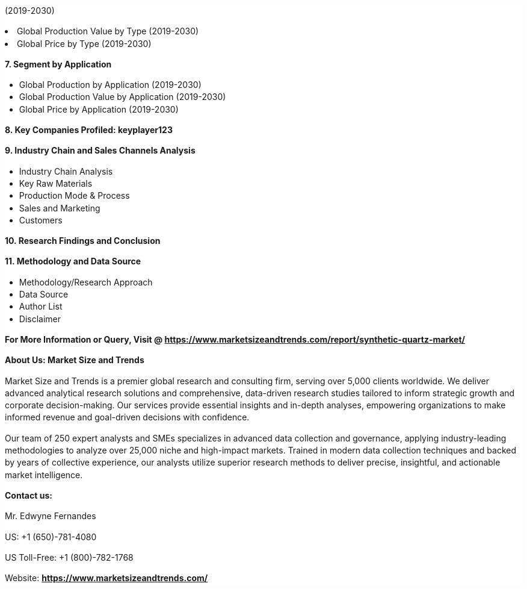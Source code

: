 (2019-2030)</li><li>Global Production Value by Type (2019-2030)</li><li>Global Price by Type (2019-2030)</li></ul><p><strong>7. Segment by Application</strong></p><ul><li>Global Production by Application (2019-2030)</li><li>Global Production Value by Application (2019-2030)</li><li>Global Price by Application (2019-2030)</li></ul><p><strong>8. Key Companies Profiled: keyplayer123</strong></p><p><strong>9. Industry Chain and Sales Channels Analysis</strong></p><ul><li>Industry Chain Analysis</li><li>Key Raw Materials</li><li>Production Mode &amp; Process</li><li>Sales and Marketing</li><li>Customers</li></ul><p><strong>10. Research Findings and Conclusion</strong></p><p><strong>11. Methodology and Data Source</strong></p><ul><li>Methodology/Research Approach</li><li>Data Source</li><li>Author List</li><li>Disclaimer</li></ul></p><p><strong>For More Information or Query, Visit @ <a href="https://www.marketsizeandtrends.com/report/synthetic-quartz-market/">https://www.marketsizeandtrends.com/report/synthetic-quartz-market/</a></strong></p><p><strong>About Us: Market Size and Trends</strong></p><p>Market Size and Trends is a premier global research and consulting firm, serving over 5,000 clients worldwide. We deliver advanced analytical research solutions and comprehensive, data-driven research studies tailored to inform strategic growth and corporate decision-making. Our services provide essential insights and in-depth analyses, empowering organizations to make informed revenue and goal-driven decisions with confidence.</p><p>Our team of 250 expert analysts and SMEs specializes in advanced data collection and governance, applying industry-leading methodologies to analyze over 25,000 niche and high-impact markets. Trained in modern data collection techniques and backed by years of collective experience, our analysts utilize superior research methods to deliver precise, insightful, and actionable market intelligence.</p><p><strong>Contact us:</strong></p><p>Mr. Edwyne Fernandes</p><p>US: +1 (650)-781-4080</p><p>US Toll-Free: +1 (800)-782-1768</p><p>Website: <strong><a href="https://www.marketsizeandtrends.com/">https://www.marketsizeandtrends.com/</a></strong></p>
